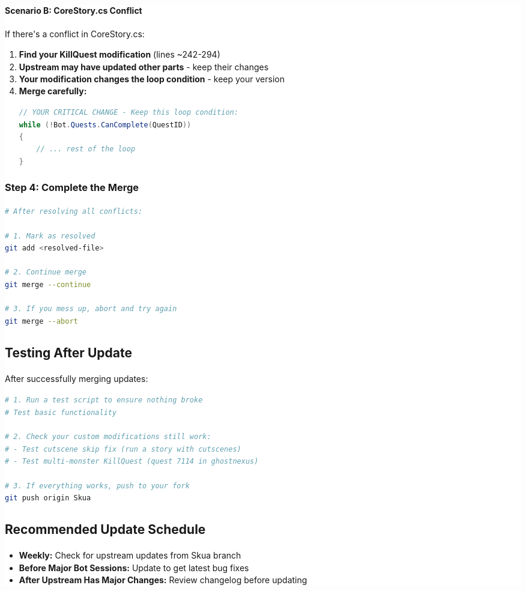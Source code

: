 #### Scenario B: CoreStory.cs Conflict

If there's a conflict in CoreStory.cs:

1. **Find your KillQuest modification** (lines ~242-294)
2. **Upstream may have updated other parts** - keep their changes
3. **Your modification changes the loop condition** - keep your version
4. **Merge carefully:**
   ```csharp
   // YOUR CRITICAL CHANGE - Keep this loop condition:
   while (!Bot.Quests.CanComplete(QuestID))
   {
       // ... rest of the loop
   }
   ```

### Step 4: Complete the Merge

```bash
# After resolving all conflicts:

# 1. Mark as resolved
git add <resolved-file>

# 2. Continue merge
git merge --continue

# 3. If you mess up, abort and try again
git merge --abort
```

## Testing After Update

After successfully merging updates:

```bash
# 1. Run a test script to ensure nothing broke
# Test basic functionality

# 2. Check your custom modifications still work:
# - Test cutscene skip fix (run a story with cutscenes)
# - Test multi-monster KillQuest (quest 7114 in ghostnexus)

# 3. If everything works, push to your fork
git push origin Skua
```

## Recommended Update Schedule

- **Weekly:** Check for upstream updates from Skua branch
- **Before Major Bot Sessions:** Update to get latest bug fixes
- **After Upstream Has Major Changes:** Review changelog before updating
